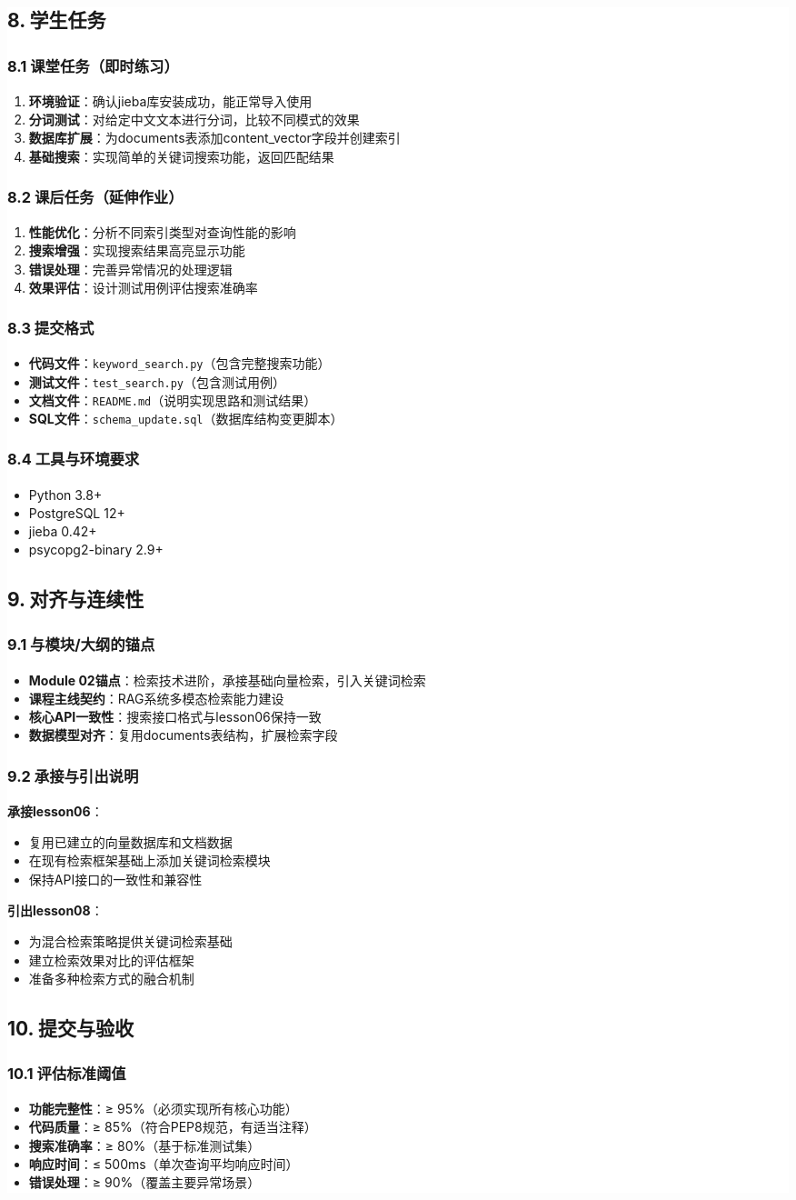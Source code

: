 ## 8. 学生任务

### 8.1 课堂任务（即时练习）
1. **环境验证**：确认jieba库安装成功，能正常导入使用
2. **分词测试**：对给定中文文本进行分词，比较不同模式的效果
3. **数据库扩展**：为documents表添加content_vector字段并创建索引
4. **基础搜索**：实现简单的关键词搜索功能，返回匹配结果

### 8.2 课后任务（延伸作业）
1. **性能优化**：分析不同索引类型对查询性能的影响
2. **搜索增强**：实现搜索结果高亮显示功能
3. **错误处理**：完善异常情况的处理逻辑
4. **效果评估**：设计测试用例评估搜索准确率

### 8.3 提交格式
- **代码文件**：`keyword_search.py`（包含完整搜索功能）
- **测试文件**：`test_search.py`（包含测试用例）
- **文档文件**：`README.md`（说明实现思路和测试结果）
- **SQL文件**：`schema_update.sql`（数据库结构变更脚本）

### 8.4 工具与环境要求
- Python 3.8+
- PostgreSQL 12+
- jieba 0.42+
- psycopg2-binary 2.9+

## 9. 对齐与连续性

### 9.1 与模块/大纲的锚点
- **Module 02锚点**：检索技术进阶，承接基础向量检索，引入关键词检索
- **课程主线契约**：RAG系统多模态检索能力建设
- **核心API一致性**：搜索接口格式与lesson06保持一致
- **数据模型对齐**：复用documents表结构，扩展检索字段

### 9.2 承接与引出说明
**承接lesson06**：
- 复用已建立的向量数据库和文档数据
- 在现有检索框架基础上添加关键词检索模块
- 保持API接口的一致性和兼容性

**引出lesson08**：
- 为混合检索策略提供关键词检索基础
- 建立检索效果对比的评估框架
- 准备多种检索方式的融合机制

## 10. 提交与验收

### 10.1 评估标准阈值
- **功能完整性**：≥ 95%（必须实现所有核心功能）
- **代码质量**：≥ 85%（符合PEP8规范，有适当注释）
- **搜索准确率**：≥ 80%（基于标准测试集）
- **响应时间**：≤ 500ms（单次查询平均响应时间）
- **错误处理**：≥ 90%（覆盖主要异常场景）
